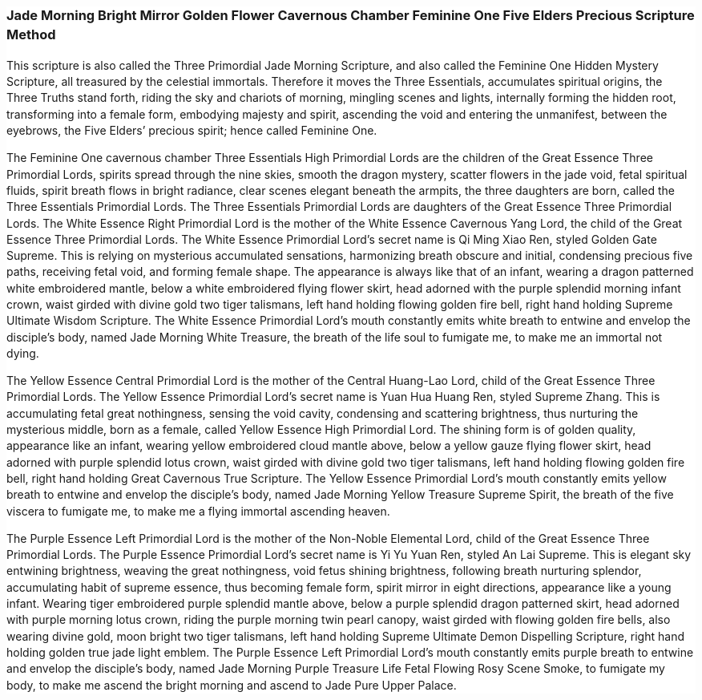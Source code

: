 ### Jade Morning Bright Mirror Golden Flower Cavernous Chamber Feminine One Five Elders Precious Scripture Method

This scripture is also called the Three Primordial Jade Morning Scripture, and also called the Feminine One Hidden Mystery Scripture, all treasured by the celestial immortals. Therefore it moves the Three Essentials, accumulates spiritual origins, the Three Truths stand forth, riding the sky and chariots of morning, mingling scenes and lights, internally forming the hidden root, transforming into a female form, embodying majesty and spirit, ascending the void and entering the unmanifest, between the eyebrows, the Five Elders’ precious spirit; hence called Feminine One.

The Feminine One cavernous chamber Three Essentials High Primordial Lords are the children of the Great Essence Three Primordial Lords, spirits spread through the nine skies, smooth the dragon mystery, scatter flowers in the jade void, fetal spiritual fluids, spirit breath flows in bright radiance, clear scenes elegant beneath the armpits, the three daughters are born, called the Three Essentials Primordial Lords. The Three Essentials Primordial Lords are daughters of the Great Essence Three Primordial Lords. The White Essence Right Primordial Lord is the mother of the White Essence Cavernous Yang Lord, the child of the Great Essence Three Primordial Lords. The White Essence Primordial Lord’s secret name is Qi Ming Xiao Ren, styled Golden Gate Supreme. This is relying on mysterious accumulated sensations, harmonizing breath obscure and initial, condensing precious five paths, receiving fetal void, and forming female shape. The appearance is always like that of an infant, wearing a dragon patterned white embroidered mantle, below a white embroidered flying flower skirt, head adorned with the purple splendid morning infant crown, waist girded with divine gold two tiger talismans, left hand holding flowing golden fire bell, right hand holding Supreme Ultimate Wisdom Scripture. The White Essence Primordial Lord’s mouth constantly emits white breath to entwine and envelop the disciple’s body, named Jade Morning White Treasure, the breath of the life soul to fumigate me, to make me an immortal not dying.

The Yellow Essence Central Primordial Lord is the mother of the Central Huang-Lao Lord, child of the Great Essence Three Primordial Lords. The Yellow Essence Primordial Lord’s secret name is Yuan Hua Huang Ren, styled Supreme Zhang. This is accumulating fetal great nothingness, sensing the void cavity, condensing and scattering brightness, thus nurturing the mysterious middle, born as a female, called Yellow Essence High Primordial Lord. The shining form is of golden quality, appearance like an infant, wearing yellow embroidered cloud mantle above, below a yellow gauze flying flower skirt, head adorned with purple splendid lotus crown, waist girded with divine gold two tiger talismans, left hand holding flowing golden fire bell, right hand holding Great Cavernous True Scripture. The Yellow Essence Primordial Lord’s mouth constantly emits yellow breath to entwine and envelop the disciple’s body, named Jade Morning Yellow Treasure Supreme Spirit, the breath of the five viscera to fumigate me, to make me a flying immortal ascending heaven.

The Purple Essence Left Primordial Lord is the mother of the Non-Noble Elemental Lord, child of the Great Essence Three Primordial Lords. The Purple Essence Primordial Lord’s secret name is Yi Yu Yuan Ren, styled An Lai Supreme. This is elegant sky entwining brightness, weaving the great nothingness, void fetus shining brightness, following breath nurturing splendor, accumulating habit of supreme essence, thus becoming female form, spirit mirror in eight directions, appearance like a young infant. Wearing tiger embroidered purple splendid mantle above, below a purple splendid dragon patterned skirt, head adorned with purple morning lotus crown, riding the purple morning twin pearl canopy, waist girded with flowing golden fire bells, also wearing divine gold, moon bright two tiger talismans, left hand holding Supreme Ultimate Demon Dispelling Scripture, right hand holding golden true jade light emblem. The Purple Essence Left Primordial Lord’s mouth constantly emits purple breath to entwine and envelop the disciple’s body, named Jade Morning Purple Treasure Life Fetal Flowing Rosy Scene Smoke, to fumigate my body, to make me ascend the bright morning and ascend to Jade Pure Upper Palace.
